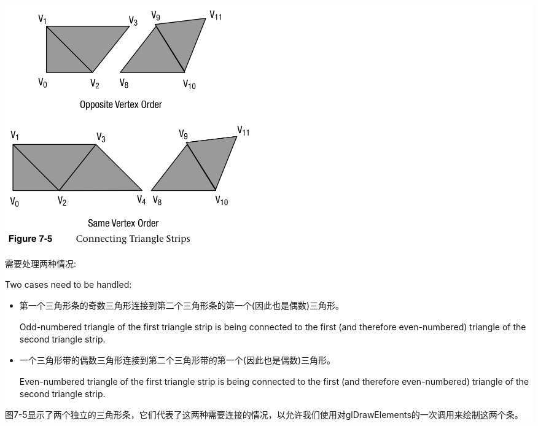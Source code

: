 <img src="images/image-20210324072427124.png" alt="image-20210324072427124" style="zoom:50%;" />

需要处理两种情况:

Two cases need to be handled:

- 第一个三角形条的奇数三角形连接到第二个三角形条的第一个(因此也是偶数)三角形。

  Odd-numbered triangle of the first triangle strip is being connected to the  first (and therefore even-numbered) triangle of the second triangle  strip.

- 一个三角形带的偶数三角形连接到第二个三角形带的第一个(因此也是偶数)三角形。

  Even-numbered triangle of the first triangle strip is being connected to the  first (and therefore even-numbered) triangle of the second triangle  strip.

图7-5显示了两个独立的三角形条，它们代表了这两种需要连接的情况，以允许我们使用对glDrawElements的一次调用来绘制这两个条。
